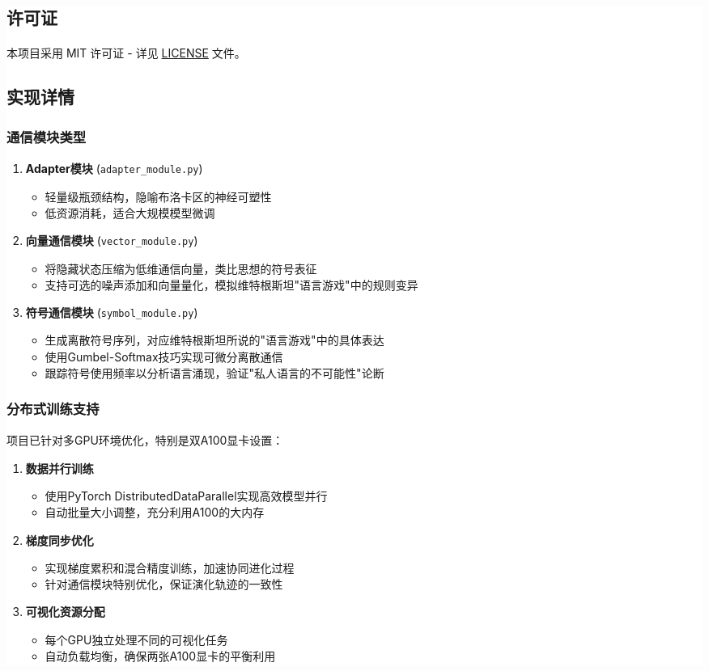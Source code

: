 ## 许可证

本项目采用 MIT 许可证 - 详见 [LICENSE](LICENSE) 文件。

## 实现详情

### 通信模块类型

1. **Adapter模块** (`adapter_module.py`)
   - 轻量级瓶颈结构，隐喻布洛卡区的神经可塑性
   - 低资源消耗，适合大规模模型微调

2. **向量通信模块** (`vector_module.py`)
   - 将隐藏状态压缩为低维通信向量，类比思想的符号表征
   - 支持可选的噪声添加和向量量化，模拟维特根斯坦"语言游戏"中的规则变异

3. **符号通信模块** (`symbol_module.py`)
   - 生成离散符号序列，对应维特根斯坦所说的"语言游戏"中的具体表达
   - 使用Gumbel-Softmax技巧实现可微分离散通信
   - 跟踪符号使用频率以分析语言涌现，验证"私人语言的不可能性"论断

### 分布式训练支持

项目已针对多GPU环境优化，特别是双A100显卡设置：

1. **数据并行训练**
   - 使用PyTorch DistributedDataParallel实现高效模型并行
   - 自动批量大小调整，充分利用A100的大内存

2. **梯度同步优化**
   - 实现梯度累积和混合精度训练，加速协同进化过程
   - 针对通信模块特别优化，保证演化轨迹的一致性

3. **可视化资源分配**
   - 每个GPU独立处理不同的可视化任务
   - 自动负载均衡，确保两张A100显卡的平衡利用 